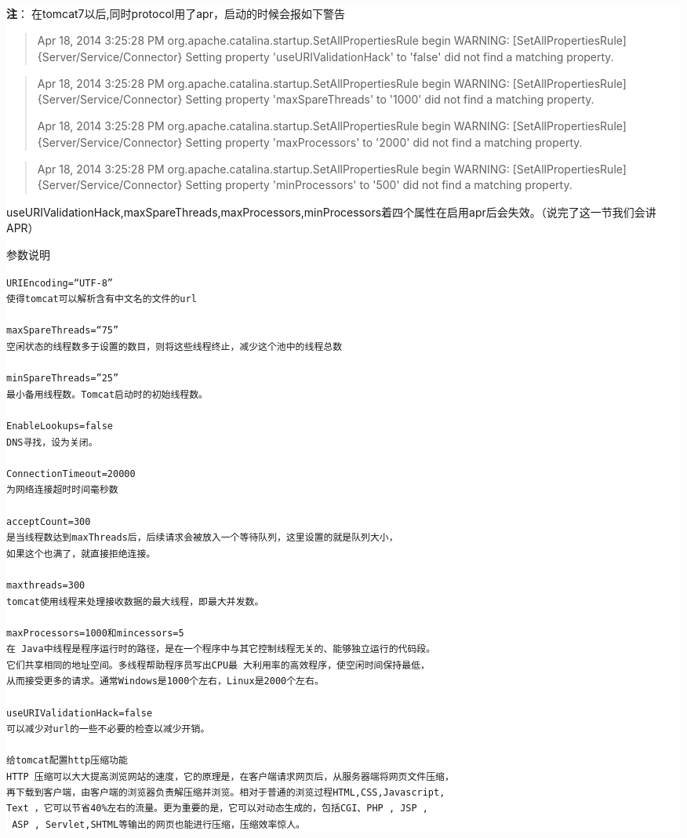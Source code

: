 **注**：
在tomcat7以后,同时protocol用了apr，启动的时候会报如下警告
> Apr 18, 2014 3:25:28 PM org.apache.catalina.startup.SetAllPropertiesRule begin
WARNING: [SetAllPropertiesRule]{Server/Service/Connector} Setting property 'useURIValidationHack' to 'false' did not find a matching property.

> Apr 18, 2014 3:25:28 PM org.apache.catalina.startup.SetAllPropertiesRule begin
> WARNING: [SetAllPropertiesRule]{Server/Service/Connector} Setting property 'maxSpareThreads' to '1000' did not find a matching property.
> 
> Apr 18, 2014 3:25:28 PM org.apache.catalina.startup.SetAllPropertiesRule begin
WARNING: [SetAllPropertiesRule]{Server/Service/Connector} Setting property 'maxProcessors' to '2000' did not find a matching property.

> Apr 18, 2014 3:25:28 PM org.apache.catalina.startup.SetAllPropertiesRule begin
WARNING: [SetAllPropertiesRule]{Server/Service/Connector} Setting property 'minProcessors' to '500' did not find a matching property.

useURIValidationHack,maxSpareThreads,maxProcessors,minProcessors着四个属性在启用apr后会失效。（说完了这一节我们会讲APR）

参数说明

	URIEncoding=“UTF-8”
	使得tomcat可以解析含有中文名的文件的url

	maxSpareThreads=“75”
	空闲状态的线程数多于设置的数目，则将这些线程终止，减少这个池中的线程总数

	minSpareThreads=”25”
	最小备用线程数。Tomcat启动时的初始线程数。

	EnableLookups=false
	DNS寻找，设为关闭。

	ConnectionTimeout=20000
	为网络连接超时时间毫秒数

	acceptCount=300
	是当线程数达到maxThreads后，后续请求会被放入一个等待队列，这里设置的就是队列大小，
	如果这个也满了，就直接拒绝连接。

	maxthreads=300
	tomcat使用线程来处理接收数据的最大线程，即最大并发数。

	maxProcessors=1000和mincessors=5
	在 Java中线程是程序运行时的路径，是在一个程序中与其它控制线程无关的、能够独立运行的代码段。
	它们共享相同的地址空间。多线程帮助程序员写出CPU最 大利用率的高效程序，使空闲时间保持最低，
	从而接受更多的请求。通常Windows是1000个左右，Linux是2000个左右。

	useURIValidationHack=false
	可以减少对url的一些不必要的检查以减少开销。

	给tomcat配置http压缩功能
	HTTP 压缩可以大大提高浏览网站的速度，它的原理是，在客户端请求网页后，从服务器端将网页文件压缩，
	再下载到客户端，由客户端的浏览器负责解压缩并浏览。相对于普通的浏览过程HTML,CSS,Javascript, 
	Text ，它可以节省40%左右的流量。更为重要的是，它可以对动态生成的，包括CGI、PHP , JSP ,
	 ASP , Servlet,SHTML等输出的网页也能进行压缩，压缩效率惊人。
